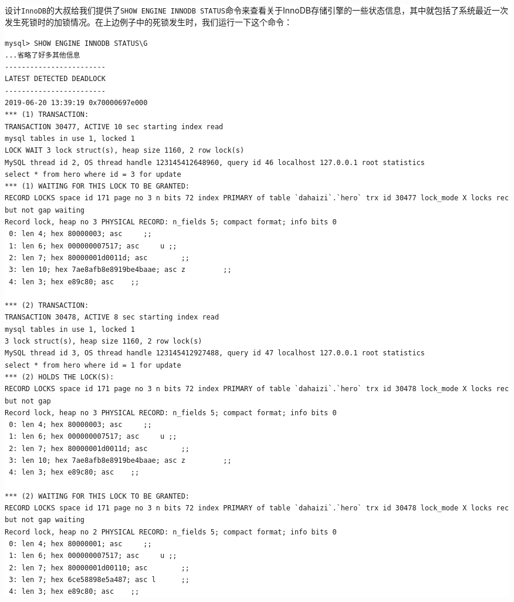设计`InnoDB`的大叔给我们提供了`SHOW ENGINE INNODB STATUS`命令来查看关于InnoDB存储引擎的一些状态信息，其中就包括了系统最近一次发生死锁时的加锁情况。在上边例子中的死锁发生时，我们运行一下这个命令：

    mysql> SHOW ENGINE INNODB STATUS\G
    ...省略了好多其他信息
    ------------------------
    LATEST DETECTED DEADLOCK
    ------------------------
    2019-06-20 13:39:19 0x70000697e000
    *** (1) TRANSACTION:
    TRANSACTION 30477, ACTIVE 10 sec starting index read
    mysql tables in use 1, locked 1
    LOCK WAIT 3 lock struct(s), heap size 1160, 2 row lock(s)
    MySQL thread id 2, OS thread handle 123145412648960, query id 46 localhost 127.0.0.1 root statistics
    select * from hero where id = 3 for update
    *** (1) WAITING FOR THIS LOCK TO BE GRANTED:
    RECORD LOCKS space id 171 page no 3 n bits 72 index PRIMARY of table `dahaizi`.`hero` trx id 30477 lock_mode X locks rec but not gap waiting
    Record lock, heap no 3 PHYSICAL RECORD: n_fields 5; compact format; info bits 0
     0: len 4; hex 80000003; asc     ;;
     1: len 6; hex 000000007517; asc     u ;;
     2: len 7; hex 80000001d0011d; asc        ;;
     3: len 10; hex 7ae8afb8e8919be4baae; asc z         ;;
     4: len 3; hex e89c80; asc    ;;
    
    *** (2) TRANSACTION:
    TRANSACTION 30478, ACTIVE 8 sec starting index read
    mysql tables in use 1, locked 1
    3 lock struct(s), heap size 1160, 2 row lock(s)
    MySQL thread id 3, OS thread handle 123145412927488, query id 47 localhost 127.0.0.1 root statistics
    select * from hero where id = 1 for update
    *** (2) HOLDS THE LOCK(S):
    RECORD LOCKS space id 171 page no 3 n bits 72 index PRIMARY of table `dahaizi`.`hero` trx id 30478 lock_mode X locks rec but not gap
    Record lock, heap no 3 PHYSICAL RECORD: n_fields 5; compact format; info bits 0
     0: len 4; hex 80000003; asc     ;;
     1: len 6; hex 000000007517; asc     u ;;
     2: len 7; hex 80000001d0011d; asc        ;;
     3: len 10; hex 7ae8afb8e8919be4baae; asc z         ;;
     4: len 3; hex e89c80; asc    ;;
    
    *** (2) WAITING FOR THIS LOCK TO BE GRANTED:
    RECORD LOCKS space id 171 page no 3 n bits 72 index PRIMARY of table `dahaizi`.`hero` trx id 30478 lock_mode X locks rec but not gap waiting
    Record lock, heap no 2 PHYSICAL RECORD: n_fields 5; compact format; info bits 0
     0: len 4; hex 80000001; asc     ;;
     1: len 6; hex 000000007517; asc     u ;;
     2: len 7; hex 80000001d00110; asc        ;;
     3: len 7; hex 6ce58898e5a487; asc l      ;;
     4: len 3; hex e89c80; asc    ;;
    
